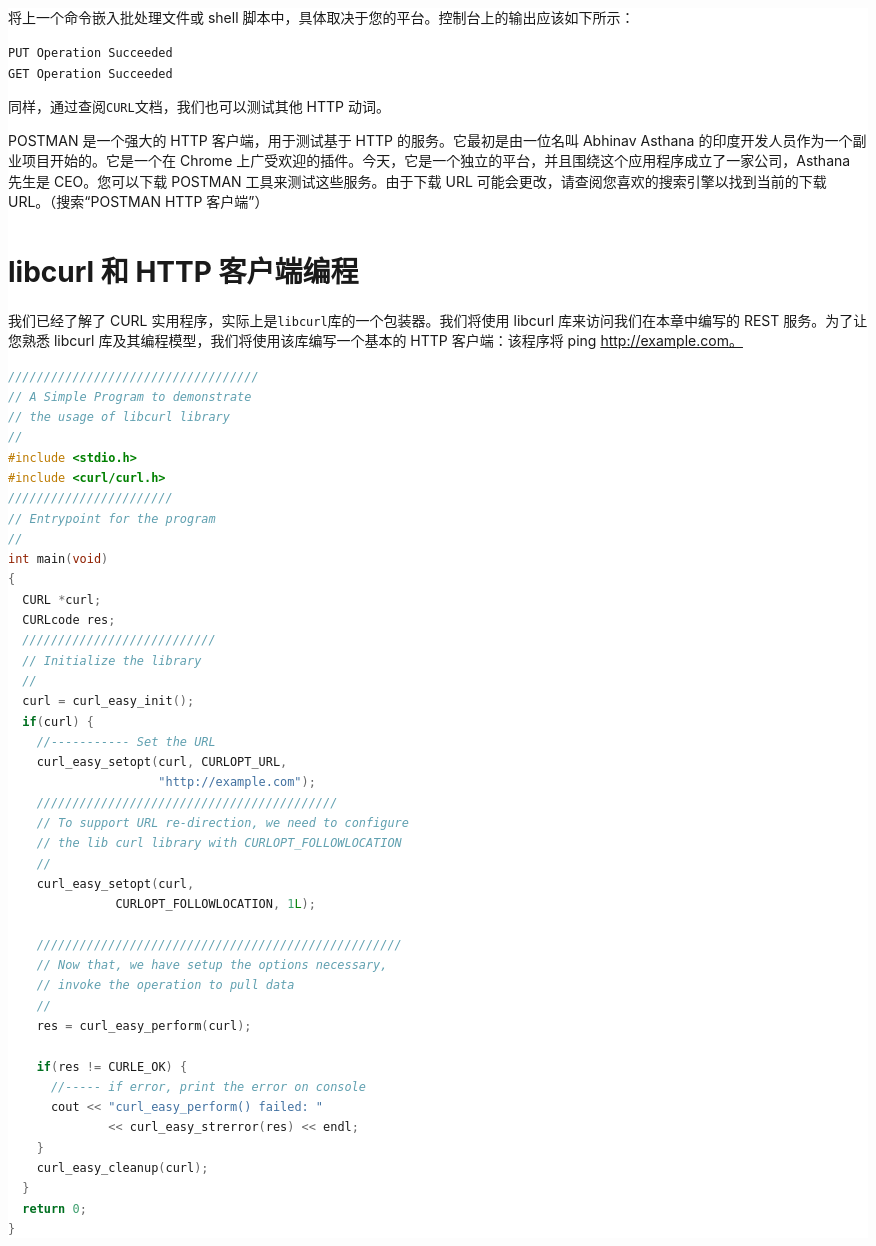 将上一个命令嵌入批处理文件或 shell 脚本中，具体取决于您的平台。控制台上的输出应该如下所示：

```cpp
PUT Operation Succeeded
GET Operation Succeeded
```

同样，通过查阅`CURL`文档，我们也可以测试其他 HTTP 动词。

POSTMAN 是一个强大的 HTTP 客户端，用于测试基于 HTTP 的服务。它最初是由一位名叫 Abhinav Asthana 的印度开发人员作为一个副业项目开始的。它是一个在 Chrome 上广受欢迎的插件。今天，它是一个独立的平台，并且围绕这个应用程序成立了一家公司，Asthana 先生是 CEO。您可以下载 POSTMAN 工具来测试这些服务。由于下载 URL 可能会更改，请查阅您喜欢的搜索引擎以找到当前的下载 URL。（搜索“POSTMAN HTTP 客户端”）

# libcurl 和 HTTP 客户端编程

我们已经了解了 CURL 实用程序，实际上是`libcurl`库的一个包装器。我们将使用 libcurl 库来访问我们在本章中编写的 REST 服务。为了让您熟悉 libcurl 库及其编程模型，我们将使用该库编写一个基本的 HTTP 客户端：该程序将 ping http://example.com。

```cpp
/////////////////////////////////// 
// A Simple Program to demonstrate  
// the usage of libcurl library 
// 
#include <stdio.h> 
#include <curl/curl.h> 
/////////////////////// 
// Entrypoint for the program 
//  
int main(void) 
{ 
  CURL *curl; 
  CURLcode res; 
  /////////////////////////// 
  // Initialize the library 
  // 
  curl = curl_easy_init(); 
  if(curl) { 
    //----------- Set the URL  
    curl_easy_setopt(curl, CURLOPT_URL,  
                     "http://example.com"); 
    ////////////////////////////////////////// 
    // To support URL re-direction, we need to configure 
    // the lib curl library with CURLOPT_FOLLOWLOCATION 
    //  
    curl_easy_setopt(curl,  
               CURLOPT_FOLLOWLOCATION, 1L); 

    /////////////////////////////////////////////////// 
    // Now that, we have setup the options necessary, 
    // invoke the operation to pull data  
    // 
    res = curl_easy_perform(curl); 

    if(res != CURLE_OK) { 
      //----- if error, print the error on console 
      cout << "curl_easy_perform() failed: " 
              << curl_easy_strerror(res) << endl; 
    } 
    curl_easy_cleanup(curl); 
  } 
  return 0; 
} 
```
